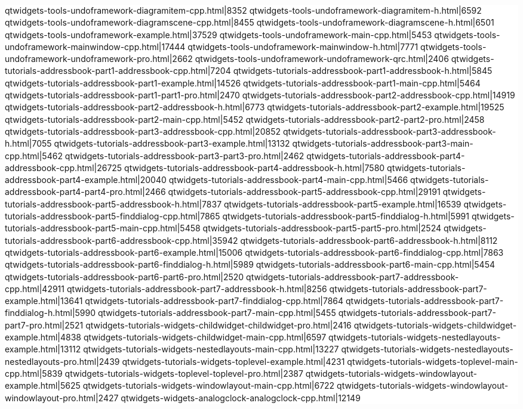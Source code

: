 qtwidgets-tools-undoframework-diagramitem-cpp.html|8352
qtwidgets-tools-undoframework-diagramitem-h.html|6592
qtwidgets-tools-undoframework-diagramscene-cpp.html|8455
qtwidgets-tools-undoframework-diagramscene-h.html|6501
qtwidgets-tools-undoframework-example.html|37529
qtwidgets-tools-undoframework-main-cpp.html|5453
qtwidgets-tools-undoframework-mainwindow-cpp.html|17444
qtwidgets-tools-undoframework-mainwindow-h.html|7771
qtwidgets-tools-undoframework-undoframework-pro.html|2662
qtwidgets-tools-undoframework-undoframework-qrc.html|2406
qtwidgets-tutorials-addressbook-part1-addressbook-cpp.html|7204
qtwidgets-tutorials-addressbook-part1-addressbook-h.html|5845
qtwidgets-tutorials-addressbook-part1-example.html|14526
qtwidgets-tutorials-addressbook-part1-main-cpp.html|5464
qtwidgets-tutorials-addressbook-part1-part1-pro.html|2470
qtwidgets-tutorials-addressbook-part2-addressbook-cpp.html|14919
qtwidgets-tutorials-addressbook-part2-addressbook-h.html|6773
qtwidgets-tutorials-addressbook-part2-example.html|19525
qtwidgets-tutorials-addressbook-part2-main-cpp.html|5452
qtwidgets-tutorials-addressbook-part2-part2-pro.html|2458
qtwidgets-tutorials-addressbook-part3-addressbook-cpp.html|20852
qtwidgets-tutorials-addressbook-part3-addressbook-h.html|7055
qtwidgets-tutorials-addressbook-part3-example.html|13132
qtwidgets-tutorials-addressbook-part3-main-cpp.html|5462
qtwidgets-tutorials-addressbook-part3-part3-pro.html|2462
qtwidgets-tutorials-addressbook-part4-addressbook-cpp.html|26725
qtwidgets-tutorials-addressbook-part4-addressbook-h.html|7580
qtwidgets-tutorials-addressbook-part4-example.html|20040
qtwidgets-tutorials-addressbook-part4-main-cpp.html|5466
qtwidgets-tutorials-addressbook-part4-part4-pro.html|2466
qtwidgets-tutorials-addressbook-part5-addressbook-cpp.html|29191
qtwidgets-tutorials-addressbook-part5-addressbook-h.html|7837
qtwidgets-tutorials-addressbook-part5-example.html|16539
qtwidgets-tutorials-addressbook-part5-finddialog-cpp.html|7865
qtwidgets-tutorials-addressbook-part5-finddialog-h.html|5991
qtwidgets-tutorials-addressbook-part5-main-cpp.html|5458
qtwidgets-tutorials-addressbook-part5-part5-pro.html|2524
qtwidgets-tutorials-addressbook-part6-addressbook-cpp.html|35942
qtwidgets-tutorials-addressbook-part6-addressbook-h.html|8112
qtwidgets-tutorials-addressbook-part6-example.html|15006
qtwidgets-tutorials-addressbook-part6-finddialog-cpp.html|7863
qtwidgets-tutorials-addressbook-part6-finddialog-h.html|5989
qtwidgets-tutorials-addressbook-part6-main-cpp.html|5454
qtwidgets-tutorials-addressbook-part6-part6-pro.html|2520
qtwidgets-tutorials-addressbook-part7-addressbook-cpp.html|42911
qtwidgets-tutorials-addressbook-part7-addressbook-h.html|8256
qtwidgets-tutorials-addressbook-part7-example.html|13641
qtwidgets-tutorials-addressbook-part7-finddialog-cpp.html|7864
qtwidgets-tutorials-addressbook-part7-finddialog-h.html|5990
qtwidgets-tutorials-addressbook-part7-main-cpp.html|5455
qtwidgets-tutorials-addressbook-part7-part7-pro.html|2521
qtwidgets-tutorials-widgets-childwidget-childwidget-pro.html|2416
qtwidgets-tutorials-widgets-childwidget-example.html|4838
qtwidgets-tutorials-widgets-childwidget-main-cpp.html|6597
qtwidgets-tutorials-widgets-nestedlayouts-example.html|13112
qtwidgets-tutorials-widgets-nestedlayouts-main-cpp.html|13227
qtwidgets-tutorials-widgets-nestedlayouts-nestedlayouts-pro.html|2439
qtwidgets-tutorials-widgets-toplevel-example.html|4231
qtwidgets-tutorials-widgets-toplevel-main-cpp.html|5839
qtwidgets-tutorials-widgets-toplevel-toplevel-pro.html|2387
qtwidgets-tutorials-widgets-windowlayout-example.html|5625
qtwidgets-tutorials-widgets-windowlayout-main-cpp.html|6722
qtwidgets-tutorials-widgets-windowlayout-windowlayout-pro.html|2427
qtwidgets-widgets-analogclock-analogclock-cpp.html|12149